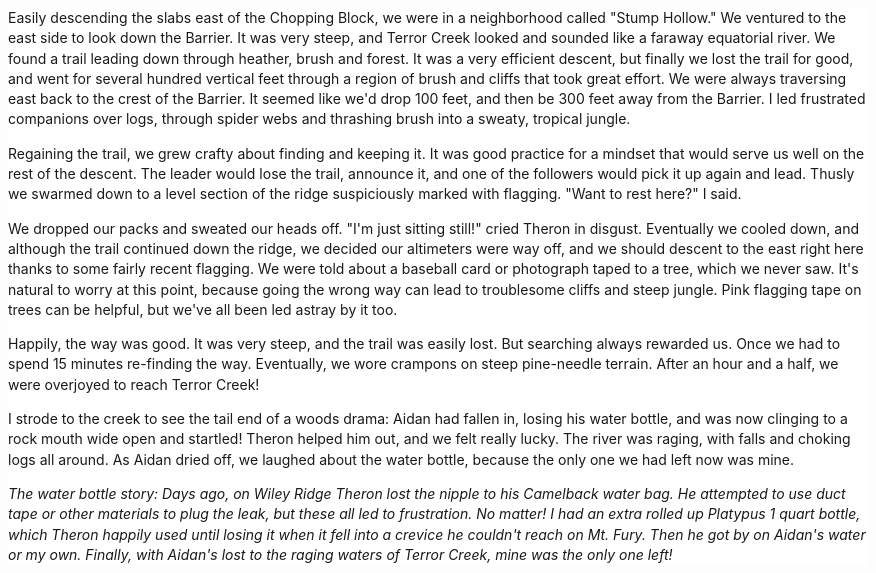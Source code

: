 

Easily descending the slabs east of the Chopping Block, we were in a
neighborhood called
"Stump Hollow." We ventured to the east side to look
down the Barrier. It was very steep, and Terror Creek looked and
sounded like a faraway equatorial river. We found a trail leading down
through heather, brush and forest. It was a very efficient descent, but
finally we lost the trail for good, and went for several hundred vertical
feet through a region of brush and cliffs that took great effort. We were
always traversing east back to the crest of the Barrier. It seemed like
we'd drop 100 feet, and then be 300 feet away from the Barrier. I led
frustrated companions over logs, through spider webs and thrashing
brush into a sweaty, tropical jungle. 



Regaining the trail, we grew crafty about finding and keeping it. It was
good practice for a mindset that would serve us well on the rest of the
descent. The leader would lose the trail, announce it, and one of the
followers would pick it up again and lead. Thusly we swarmed down to
a level section of the ridge suspiciously marked with flagging. "Want to
rest here?" I said.



We dropped our packs and sweated our heads off. "I'm just sitting still!"
cried Theron in disgust. Eventually we cooled down, and although the
trail continued down the ridge, we decided our altimeters were way off, and
we should descent to the east right here thanks to some fairly recent flagging.
We were told about a baseball card or photograph taped to a tree, which
we never saw. It's natural to worry at this point, because going the wrong
way can lead to troublesome cliffs and steep jungle. Pink flagging tape on
trees can be helpful, but we've all been led astray by it too. 



Happily, the way was good. It was very steep, and the trail was easily lost.
But searching always rewarded us. Once we had to spend 15 minutes re-finding
the way. Eventually, we wore crampons on steep pine-needle terrain. After 
an hour and a half, we were overjoyed to reach Terror Creek!



I strode to the creek to see the tail end of a woods drama: Aidan had fallen
in, losing his water bottle, and was now clinging to a rock mouth wide
open and startled! Theron helped him out, and we felt really lucky. The
river was raging, with falls and choking logs all around. As Aidan dried
off, we laughed about the water bottle, because the only one we had left
now was mine.


*The water bottle story: Days ago, on Wiley Ridge Theron lost the nipple to
his Camelback water bag. He attempted to use duct tape or other materials
to plug the leak, but these all led to frustration. No matter! I had an extra
rolled up Platypus 1 quart bottle, which Theron happily used until losing
it when it fell into a crevice he couldn't reach on Mt. Fury. Then he got
by on Aidan's water or my own. Finally, with Aidan's lost to the raging
waters of Terror Creek, mine was the only one left!*
